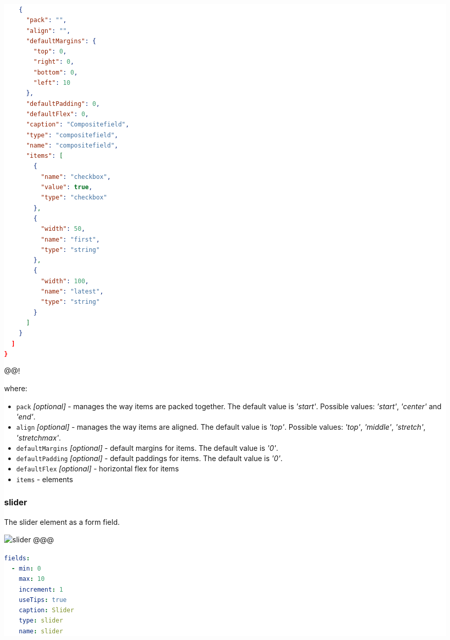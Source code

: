 ``` json
    {
      "pack": "",
      "align": "",
      "defaultMargins": {
        "top": 0,
        "right": 0,
        "bottom": 0,
        "left": 10
      },
      "defaultPadding": 0,
      "defaultFlex": 0,
      "caption": "Compositefield",
      "type": "compositefield",
      "name": "compositefield",
      "items": [
        {
          "name": "checkbox",
          "value": true,
          "type": "checkbox"
        },
        {
          "width": 50,
          "name": "first",
          "type": "string"
        },
        {
          "width": 100,
          "name": "latest",
          "type": "string"
        }
      ]
    }
  ]
}
```
@@!

where:   

- `pack` *[optional]* - manages the way items are packed together. The default value is *'start'*. Possible values: *'start'*, *'center'* and *'end'*.  
- `align` *[optional]* - manages the way items are aligned. The default value is *'top'*. Possible values: *'top'*, *'middle'*, *'stretch'*, *'stretchmax'*.  
- `defaultMargins` *[optional]* - default margins for items. The default value is *'0'*.  
- `defaultPadding` *[optional]* - default paddings for items. The default value is *'0'*.  
- `defaultFlex` *[optional]* - horizontal flex for items 
- `items` - elements  

### slider
The slider element as a form field.

![slider](/img/slider.jpg)</center>
@@@
```yaml
fields:
  - min: 0
    max: 10
    increment: 1
    useTips: true
    caption: Slider
    type: slider
    name: slider
```
``` json
```